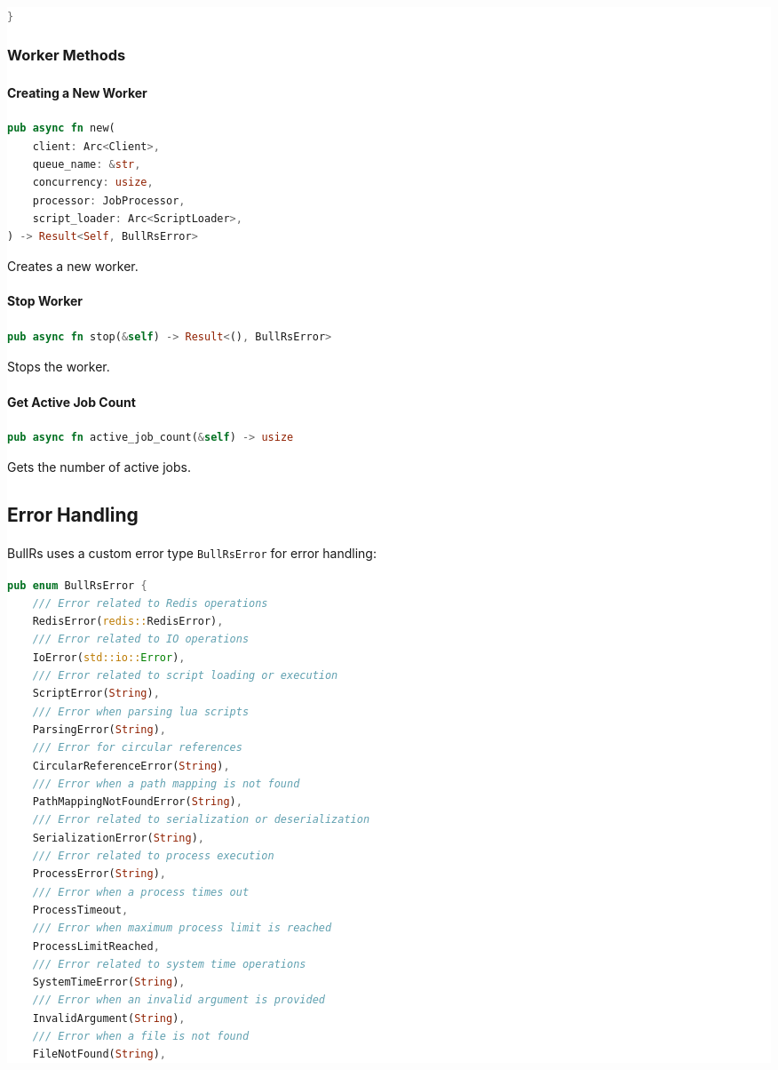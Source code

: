 ```rust
}
```

### Worker Methods

#### Creating a New Worker

```rust
pub async fn new(
    client: Arc<Client>,
    queue_name: &str,
    concurrency: usize,
    processor: JobProcessor,
    script_loader: Arc<ScriptLoader>,
) -> Result<Self, BullRsError>
```

Creates a new worker.

#### Stop Worker

```rust
pub async fn stop(&self) -> Result<(), BullRsError>
```

Stops the worker.

#### Get Active Job Count

```rust
pub async fn active_job_count(&self) -> usize
```

Gets the number of active jobs.

## Error Handling

BullRs uses a custom error type `BullRsError` for error handling:

```rust
pub enum BullRsError {
    /// Error related to Redis operations
    RedisError(redis::RedisError),
    /// Error related to IO operations
    IoError(std::io::Error),
    /// Error related to script loading or execution
    ScriptError(String),
    /// Error when parsing lua scripts
    ParsingError(String),
    /// Error for circular references
    CircularReferenceError(String),
    /// Error when a path mapping is not found
    PathMappingNotFoundError(String),
    /// Error related to serialization or deserialization
    SerializationError(String),
    /// Error related to process execution
    ProcessError(String),
    /// Error when a process times out
    ProcessTimeout,
    /// Error when maximum process limit is reached
    ProcessLimitReached,
    /// Error related to system time operations
    SystemTimeError(String),
    /// Error when an invalid argument is provided
    InvalidArgument(String),
    /// Error when a file is not found
    FileNotFound(String),
```